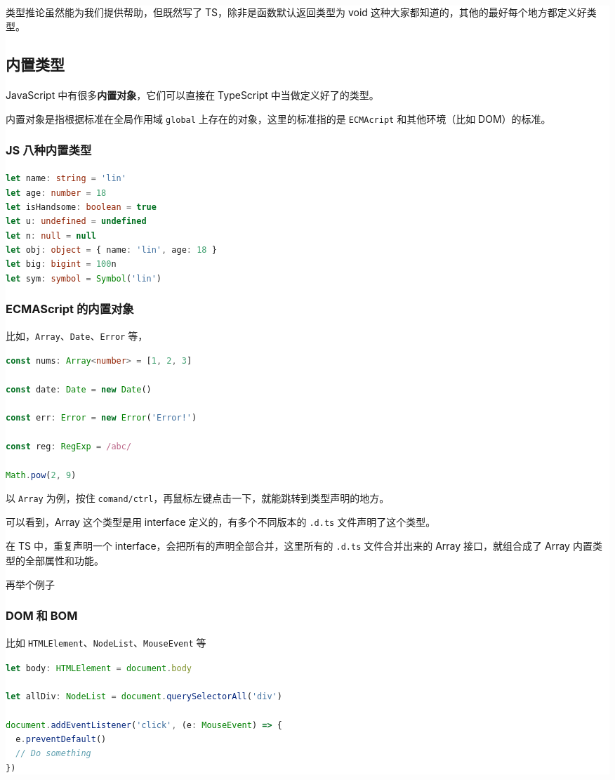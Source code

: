 类型推论虽然能为我们提供帮助，但既然写了 TS，除非是函数默认返回类型为 void 这种大家都知道的，其他的最好每个地方都定义好类型。

## 内置类型

JavaScript 中有很多**内置对象**，它们可以直接在 TypeScript 中当做定义好了的类型。

内置对象是指根据标准在全局作用域 `global` 上存在的对象，这里的标准指的是 `ECMAcript` 和其他环境（比如 DOM）的标准。

### JS 八种内置类型

```typescript
let name: string = 'lin'
let age: number = 18
let isHandsome: boolean = true
let u: undefined = undefined
let n: null = null
let obj: object = { name: 'lin', age: 18 }
let big: bigint = 100n
let sym: symbol = Symbol('lin')
```

### ECMAScript 的内置对象

比如，`Array`、`Date`、`Error` 等，

```typescript
const nums: Array<number> = [1, 2, 3]

const date: Date = new Date()

const err: Error = new Error('Error!')

const reg: RegExp = /abc/

Math.pow(2, 9)
```

以 `Array` 为例，按住 `comand/ctrl`，再鼠标左键点击一下，就能跳转到类型声明的地方。

可以看到，Array 这个类型是用 interface 定义的，有多个不同版本的 `.d.ts` 文件声明了这个类型。

在 TS 中，重复声明一个 interface，会把所有的声明全部合并，这里所有的 `.d.ts` 文件合并出来的 Array 接口，就组合成了 Array 内置类型的全部属性和功能。

再举个例子

### DOM 和 BOM

比如 `HTMLElement`、`NodeList`、`MouseEvent` 等

```typescript
let body: HTMLElement = document.body

let allDiv: NodeList = document.querySelectorAll('div')

document.addEventListener('click', (e: MouseEvent) => {
  e.preventDefault()
  // Do something
})
```


  [propName: number]: string
  [propName: number]: string
  [p in Person]: string
  [P in K]: T[P]
  [P in K]: T
  [P in Exclude<keyof T, K>]: T[P]